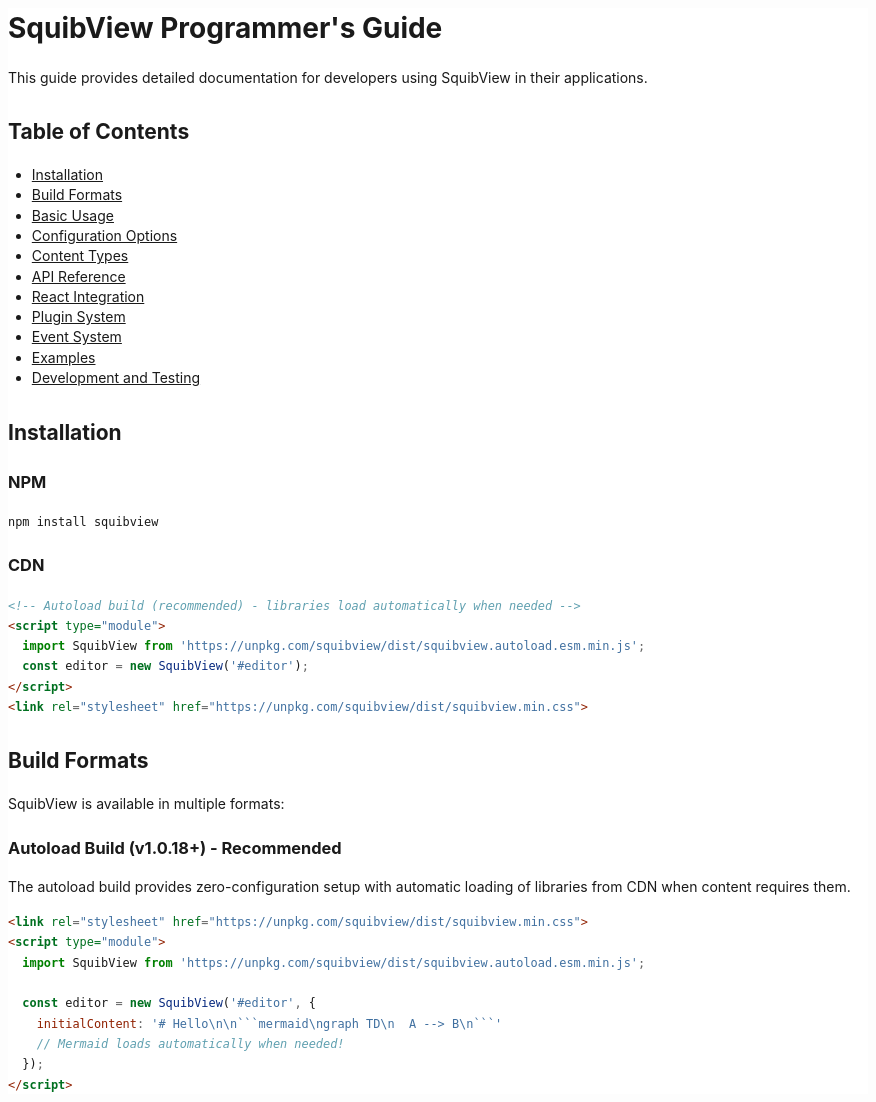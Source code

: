 # SquibView Programmer's Guide

This guide provides detailed documentation for developers using SquibView in their applications.

## Table of Contents
- [Installation](#installation)
- [Build Formats](#build-formats)
- [Basic Usage](#basic-usage)
- [Configuration Options](#configuration-options)
- [Content Types](#content-types)
- [API Reference](#api-reference)
- [React Integration](#react-integration)
- [Plugin System](#plugin-system)
- [Event System](#event-system)
- [Examples](#examples)
- [Development and Testing](#development-and-testing)

## Installation

### NPM
```bash
npm install squibview
```

### CDN
```html
<!-- Autoload build (recommended) - libraries load automatically when needed -->
<script type="module">
  import SquibView from 'https://unpkg.com/squibview/dist/squibview.autoload.esm.min.js';
  const editor = new SquibView('#editor');
</script>
<link rel="stylesheet" href="https://unpkg.com/squibview/dist/squibview.min.css">
```

## Build Formats

SquibView is available in multiple formats:

### Autoload Build (v1.0.18+) - Recommended
The autoload build provides zero-configuration setup with automatic loading of libraries from CDN when content requires them.

```html
<link rel="stylesheet" href="https://unpkg.com/squibview/dist/squibview.min.css">
<script type="module">
  import SquibView from 'https://unpkg.com/squibview/dist/squibview.autoload.esm.min.js';

  const editor = new SquibView('#editor', {
    initialContent: '# Hello\n\n```mermaid\ngraph TD\n  A --> B\n```'
    // Mermaid loads automatically when needed!
  });
</script>
```
